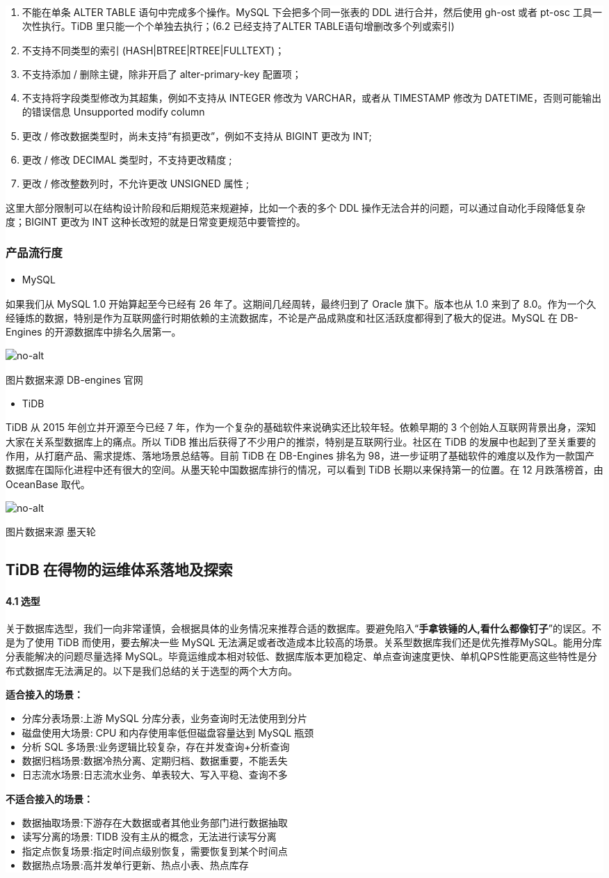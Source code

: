 1. 不能在单条 ALTER TABLE 语句中完成多个操作。MySQL 下会把多个同一张表的 DDL 进行合并，然后使用 gh-ost 或者 pt-osc 工具一次性执行。TiDB 里只能一个个单独去执行；(6.2 已经支持了ALTER TABLE语句增删改多个列或索引)

2. 不支持不同类型的索引 (HASH|BTREE|RTREE|FULLTEXT)；

3. 不支持添加 / 删除主键，除非开启了 alter-primary-key 配置项；

4. 不支持将字段类型修改为其超集，例如不支持从 INTEGER 修改为 VARCHAR，或者从 TIMESTAMP 修改为 DATETIME，否则可能输出的错误信息 Unsupported modify column

5. 更改 / 修改数据类型时，尚未支持“有损更改”，例如不支持从 BIGINT 更改为 INT;

6. 更改 / 修改 DECIMAL 类型时，不支持更改精度 ;

7. 更改 / 修改整数列时，不允许更改 UNSIGNED 属性 ;

这里大部分限制可以在结构设计阶段和后期规范来规避掉，比如一个表的多个 DDL 操作无法合并的问题，可以通过自动化手段降低复杂度；BIGINT 更改为 INT 这种长改短的就是日常变更规范中要管控的。

### 产品流行度

- MySQL

如果我们从 MySQL 1.0 开始算起至今已经有 26 年了。这期间几经周转，最终归到了 Oracle 旗下。版本也从 1.0 来到了 8.0。作为一个久经锤炼的数据，特别是作为互联网盛行时期依赖的主流数据库，不论是产品成熟度和社区活跃度都得到了极大的促进。MySQL 在 DB-Engines 的开源数据库中排名久居第一。

![no-alt](https://tidb-blog.oss-cn-beijing.aliyuncs.com/media/640\(9\)-1672727470969.png)

图片数据来源 DB-engines 官网

- TiDB

TiDB 从 2015 年创立并开源至今已经 7 年，作为一个复杂的基础软件来说确实还比较年轻。依赖早期的 3 个创始人互联网背景出身，深知大家在关系型数据库上的痛点。所以 TiDB 推出后获得了不少用户的推崇，特别是互联网行业。社区在 TiDB 的发展中也起到了至关重要的作用，从打磨产品、需求提炼、落地场景总结等。目前 TiDB 在 DB-Engines 排名为 98，进一步证明了基础软件的难度以及作为一款国产数据库在国际化进程中还有很大的空间。从墨天轮中国数据库排行的情况，可以看到 TiDB 长期以来保持第一的位置。在 12 月跌落榜首，由 OceanBase 取代。

![no-alt](https://tidb-blog.oss-cn-beijing.aliyuncs.com/media/111-1672727523299.png)

图片数据来源 墨天轮

## TiDB 在得物的运维体系落地及探索

#### 4.1 选型

关于数据库选型，我们一向非常谨慎，会根据具体的业务情况来推荐合适的数据库。要避免陷入“**手拿铁锤的人,看什么都像钉子**”的误区。不是为了使用 TiDB 而使用，要去解决一些 MySQL 无法满足或者改造成本比较高的场景。关系型数据库我们还是优先推荐MySQL。能用分库分表能解决的问题尽量选择 MySQL。毕竟运维成本相对较低、数据库版本更加稳定、单点查询速度更快、单机QPS性能更高这些特性是分布式数据库无法满足的。以下是我们总结的关于选型的两个大方向。

**适合接入的场景：**

- 分库分表场景:上游 MySQL 分库分表，业务查询时无法使用到分片
- 磁盘使用大场景: CPU 和内存使用率低但磁盘容量达到 MySQL 瓶颈
- 分析 SQL 多场景:业务逻辑比较复杂，存在并发查询+分析查询
- 数据归档场景:数据冷热分离、定期归档、数据重要，不能丢失
- 日志流水场景:日志流水业务、单表较大、写入平稳、查询不多

**不适合接入的场景：**

- 数据抽取场景:下游存在大数据或者其他业务部门进行数据抽取
- 读写分离的场景: TIDB 没有主从的概念，无法进行读写分离
- 指定点恢复场景:指定时间点级别恢复，需要恢复到某个时间点
- 数据热点场景:高并发单行更新、热点小表、热点库存
